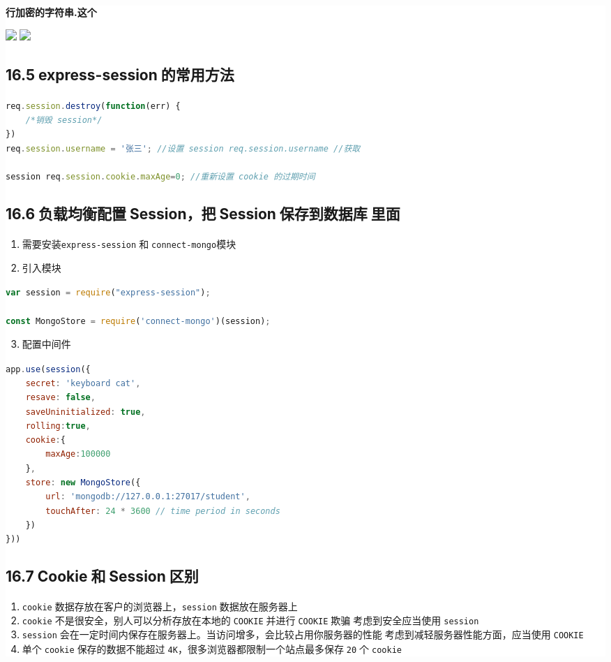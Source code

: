 **行加密的字符串.这个**

![](http://blog.poetries.top/img-repo/2019/10/387.png)
![](http://blog.poetries.top/img-repo/2019/10/388.png)

## 16.5 express-session 的常用方法

```js
req.session.destroy(function(err) {
    /*销毁 session*/
}) 
req.session.username = '张三'; //设置 session req.session.username //获取 

session req.session.cookie.maxAge=0; //重新设置 cookie 的过期时间
```

## 16.6 负载均衡配置 Session，把 Session 保存到数据库 里面

1. 需要安装`express-session` 和 `connect-mongo`模块 

2. 引入模块

```js
var session = require("express-session");

const MongoStore = require('connect-mongo')(session);
```

3. 配置中间件

```js
app.use(session({
    secret: 'keyboard cat',
    resave: false,
    saveUninitialized: true,
    rolling:true,
    cookie:{
        maxAge:100000
    },
    store: new MongoStore({
        url: 'mongodb://127.0.0.1:27017/student',
        touchAfter: 24 * 3600 // time period in seconds
    })
}))
```

## 16.7 Cookie 和 Session 区别

1. `cookie` 数据存放在客户的浏览器上，`session` 数据放在服务器上
2. `cookie` 不是很安全，别人可以分析存放在本地的 `COOKIE` 并进行 `COOKIE` 欺骗 考虑到安全应当使用 `session`
3. `session` 会在一定时间内保存在服务器上。当访问增多，会比较占用你服务器的性能 考虑到减轻服务器性能方面，应当使用 `COOKIE`
4. 单个 `cookie` 保存的数据不能超过 `4K`，很多浏览器都限制一个站点最多保存 `20` 个 `cookie`





 
